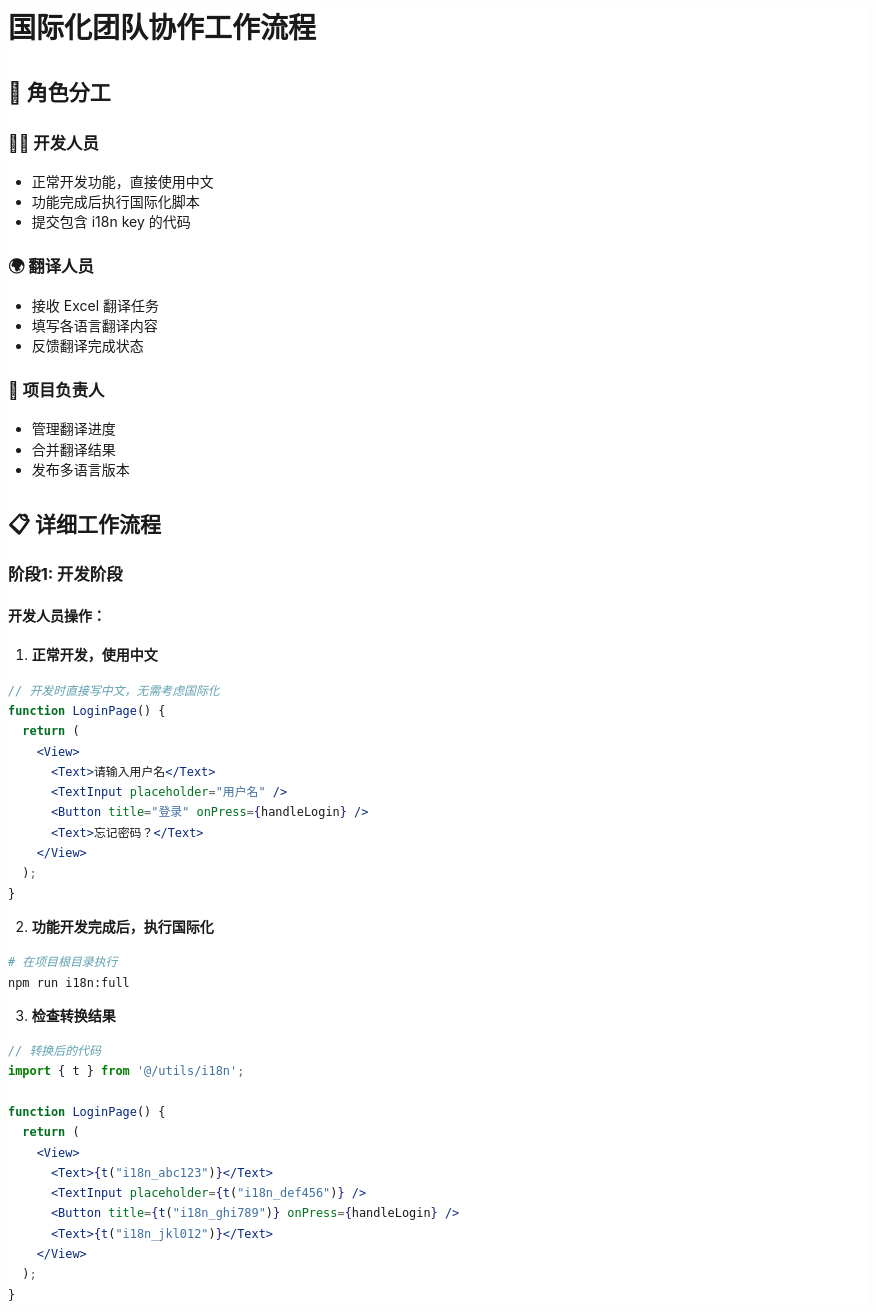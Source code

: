 # 国际化团队协作工作流程

## 👥 角色分工

### 🧑‍💻 开发人员
- 正常开发功能，直接使用中文
- 功能完成后执行国际化脚本
- 提交包含 i18n key 的代码

### 🌍 翻译人员  
- 接收 Excel 翻译任务
- 填写各语言翻译内容
- 反馈翻译完成状态

### 🔧 项目负责人
- 管理翻译进度
- 合并翻译结果
- 发布多语言版本

## 📋 详细工作流程

### 阶段1: 开发阶段

#### 开发人员操作：

1. **正常开发，使用中文**
```jsx
// 开发时直接写中文，无需考虑国际化
function LoginPage() {
  return (
    <View>
      <Text>请输入用户名</Text>
      <TextInput placeholder="用户名" />
      <Button title="登录" onPress={handleLogin} />
      <Text>忘记密码？</Text>
    </View>
  );
}
```

2. **功能开发完成后，执行国际化**
```bash
# 在项目根目录执行
npm run i18n:full
```

3. **检查转换结果**
```jsx
// 转换后的代码
import { t } from '@/utils/i18n';

function LoginPage() {
  return (
    <View>
      <Text>{t("i18n_abc123")}</Text>
      <TextInput placeholder={t("i18n_def456")} />
      <Button title={t("i18n_ghi789")} onPress={handleLogin} />
      <Text>{t("i18n_jkl012")}</Text>
    </View>
  );
}
```
